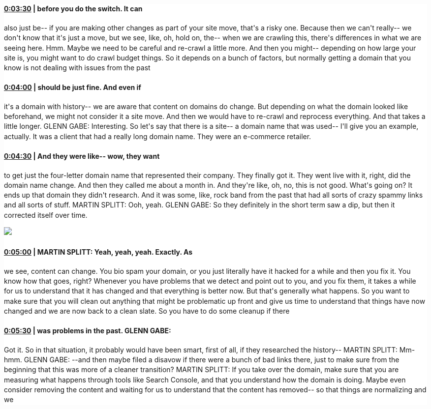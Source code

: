 #### [0:03:30](https://www.youtube.com/watch?v=bGPB-rtxt-I&t=210) |  before you do the switch. It can

also just be-- if you are making other changes as part of your site move, that's a risky one. Because then we can't really-- we don't know that it's just a move, but we see, like, oh, hold on, the-- when we are crawling this, there's differences in what we are seeing here. Hmm. Maybe we need to be careful and re-crawl a little more. And then you might-- depending on how large your site is, you might want to do crawl budget things. So it depends on a bunch of factors, but normally getting a domain that you know is not dealing with issues from the past  

#### [0:04:00](https://www.youtube.com/watch?v=bGPB-rtxt-I&t=240) |  should be just fine. And even if

it's a domain with history-- we are aware that content on domains do change. But depending on what the domain looked like beforehand, we might not consider it a site move. And then we would have to re-crawl and reprocess everything. And that takes a little longer. GLENN GABE: Interesting. So let's say that there is a site-- a domain name that was used-- I'll give you an example, actually. It was a client that had a really long domain name. They were an e-commerce retailer.  

#### [0:04:30](https://www.youtube.com/watch?v=bGPB-rtxt-I&t=270) |  And they were like-- wow, they want

to get just the four-letter domain name that represented their company. They finally got it. They went live with it, right, did the domain name change. And then they called me about a month in. And they're like, oh, no, this is not good. What's going on? It ends up that domain they didn't research. And it was some, like, rock band from the past that had all sorts of crazy spammy links and all sorts of stuff. MARTIN SPLITT: Ooh, yeah. GLENN GABE: So they definitely in the short term saw a dip, but then it corrected itself over time.  

![](https://i.ytimg.com/vi/bGPB-rtxt-I/maxres1.jpg)



#### [0:05:00](https://www.youtube.com/watch?v=bGPB-rtxt-I&t=300) |  MARTIN SPLITT: Yeah, yeah, yeah. Exactly. As

we see, content can change. You bio spam your domain, or you just literally have it hacked for a while and then you fix it. You know how that goes, right? Whenever you have problems that we detect and point out to you, and you fix them, it takes a while for us to understand that it has changed and that everything is better now. But that's generally what happens. So you want to make sure that you will clean out anything that might be problematic up front and give us time to understand that things have now changed and we are now back to a clean slate. So you have to do some cleanup if there  

#### [0:05:30](https://www.youtube.com/watch?v=bGPB-rtxt-I&t=330) |  was problems in the past. GLENN GABE:

Got it. So in that situation, it probably would have been smart, first of all, if they researched the history-- MARTIN SPLITT: Mm-hmm. GLENN GABE: --and then maybe filed a disavow if there were a bunch of bad links there, just to make sure from the beginning that this was more of a cleaner transition? MARTIN SPLITT: If you take over the domain, make sure that you are measuring what happens through tools like Search Console, and that you understand how the domain is doing. Maybe even consider removing the content and waiting for us to understand that the content has removed-- so that things are normalizing and we  
